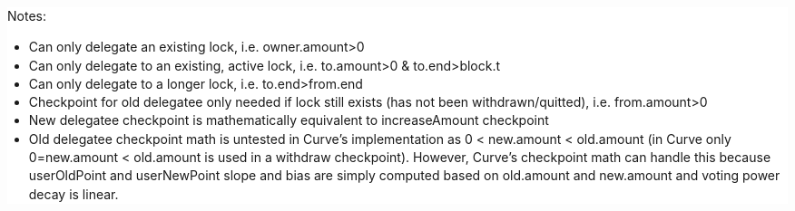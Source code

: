 Notes:

- Can only delegate an existing lock, i.e. owner.amount>0
- Can only delegate to an existing, active lock, i.e. to.amount>0 & to.end>block.t
- Can only delegate to a longer lock, i.e. to.end>from.end
- Checkpoint for old delegatee only needed if lock still exists (has not been withdrawn/quitted), i.e. from.amount>0
- New delegatee checkpoint is mathematically equivalent to increaseAmount checkpoint
- Old delegatee checkpoint math is untested in Curve’s implementation as 0 < new.amount < old.amount (in Curve only 0=new.amount < old.amount is used in a withdraw checkpoint). However, Curve’s checkpoint math can handle this because userOldPoint and userNewPoint slope and bias are simply computed based on old.amount and new.amount and voting power decay is linear.
